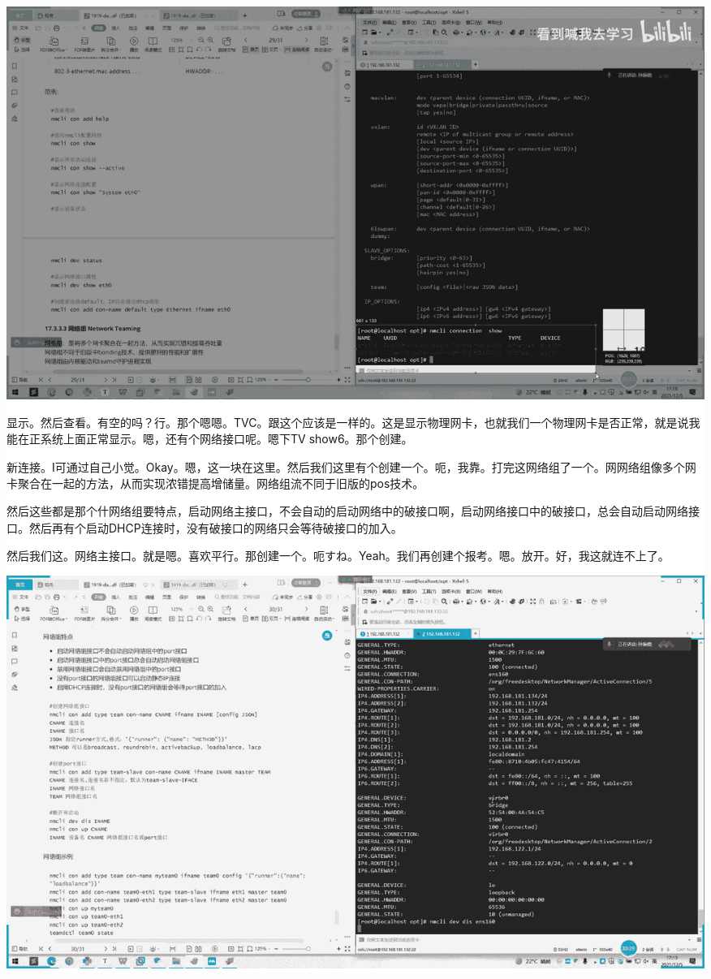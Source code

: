 ![](img/9b10b2cedeba18554ab23c61b4690551_42.png)

显示。然后查看。有空的吗？行。那个嗯嗯。TVC。跟这个应该是一样的。这是显示物理网卡，也就我们一个物理网卡是否正常，就是说我能在正系统上面正常显示。嗯，还有个网络接口呢。嗯下TV show6。那个创建。

新连接。I可通过自己小觉。Okay。嗯，这一块在这里。然后我们这里有个创建一个。呃，我靠。打完这网络组了一个。网网络组像多个网卡聚合在一起的方法，从而实现浓错提高增储量。网络组流不同于旧版的pos技术。

然后这些都是那个什网络组要特点，启动网络主接口，不会自动的启动网络中的破接口啊，启动网络接口中的破接口，总会自动启动网络接口。然后再有个启动DHCP连接时，没有破接口的网络只会等待破接口的加入。

然后我们这。网络主接口。就是嗯。喜欢平行。那创建一个。呃すね。Yeah。我们再创建个报考。嗯。放开。好，我这就连不上了。



![](img/9b10b2cedeba18554ab23c61b4690551_44.png)
